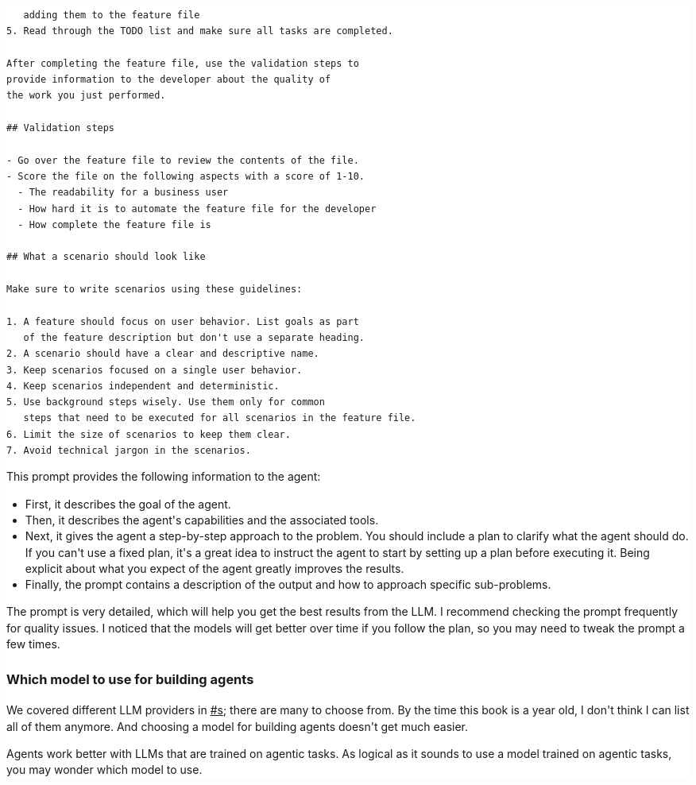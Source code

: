 ```text
   adding them to the feature file
5. Read through the TODO list and make sure all tasks are completed.

After completing the feature file, use the validation steps to
provide information to the developer about the quality of
the work you just performed.

## Validation steps

- Go over the feature file to review the contents of the file.
- Score the file on the following aspects with a score of 1-10.
  - The readability for a business user
  - How hard it is to automate the feature file for the developer
  - How complete the feature file is

## What a scenario should look like

Make sure to write scenarios using these guidelines:

1. A feature should focus on user behavior. List goals as part
   of the feature description but don't use a separate heading.
2. A scenario should have a clear and descriptive name.
3. Keep scenarios focused on a single user behavior.
4. Keep scenarios independent and deterministic.
5. Use background steps wisely. Use them only for common 
   steps that need to be executed for all scenarios in the feature file.
6. Limit the size of scenarios to keep them clear.
7. Avoid technical jargon in the scenarios.
```

This prompt provides the following information to the agent:

- First, it describes the goal of the agent.
- Then, it describes the agent's capabilities and the associated tools.
- Next, it gives the agent a step-by-step approach to the problem. You should include a plan to clarify what the agent should do. If you can't use a fixed plan, it's a great idea to instruct the agent to start by setting up a plan before executing it. Being explicit about what you expect of the agent greatly improves the results.
- Finally, the prompt contains a description of the output and how to approach specific
 sub-problems.

The prompt is very detailed, which will help you get the best results from the LLM. I recommend checking the prompt frequently for quality issues. I noticed that the models will get better over time if you follow the plan, so you may need to tweak the prompt a few times.

### Which model to use for building agents

We covered different LLM providers in [#s](#understanding-llms); there are many to choose from. By the time this book is a year old, I don't think I can list all of them anymore. And choosing a model for building agents doesn't get much easier.

Agents work better with LLMs that are trained on agentic tasks. As logical as it sounds to use a model trained on agentic tasks, you may wonder which model to use.
